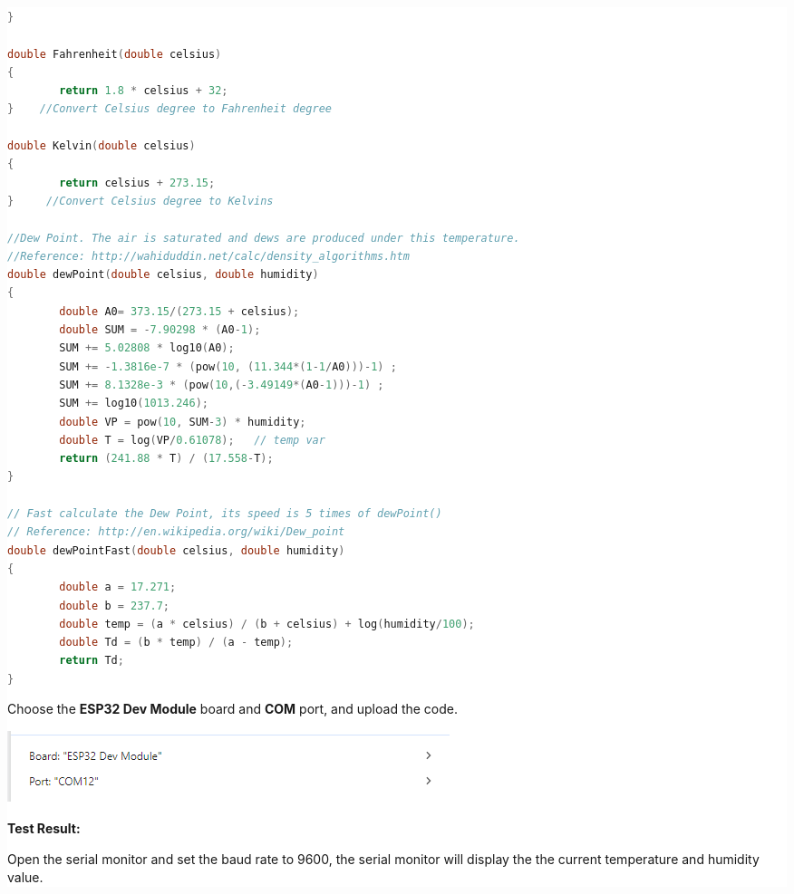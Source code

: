 ```c
}

double Fahrenheit(double celsius) 
{
        return 1.8 * celsius + 32;
}    //Convert Celsius degree to Fahrenheit degree

double Kelvin(double celsius)
{
        return celsius + 273.15;
}     //Convert Celsius degree to Kelvins

//Dew Point. The air is saturated and dews are produced under this temperature.
//Reference: http://wahiduddin.net/calc/density_algorithms.htm 
double dewPoint(double celsius, double humidity)
{
        double A0= 373.15/(273.15 + celsius);
        double SUM = -7.90298 * (A0-1);
        SUM += 5.02808 * log10(A0);
        SUM += -1.3816e-7 * (pow(10, (11.344*(1-1/A0)))-1) ;
        SUM += 8.1328e-3 * (pow(10,(-3.49149*(A0-1)))-1) ;
        SUM += log10(1013.246);
        double VP = pow(10, SUM-3) * humidity;
        double T = log(VP/0.61078);   // temp var
        return (241.88 * T) / (17.558-T);
}

// Fast calculate the Dew Point, its speed is 5 times of dewPoint()
// Reference: http://en.wikipedia.org/wiki/Dew_point
double dewPointFast(double celsius, double humidity)
{
        double a = 17.271;
        double b = 237.7;
        double temp = (a * celsius) / (b + celsius) + log(humidity/100);
        double Td = (b * temp) / (a - temp);
        return Td;
}

```

Choose the **ESP32 Dev Module** board and **COM** port, and upload the code.

![5458448](./media/5458448.png)

**Test Result:**

Open the serial monitor and set the baud rate to 9600, the serial monitor will display the the current temperature and humidity value.
